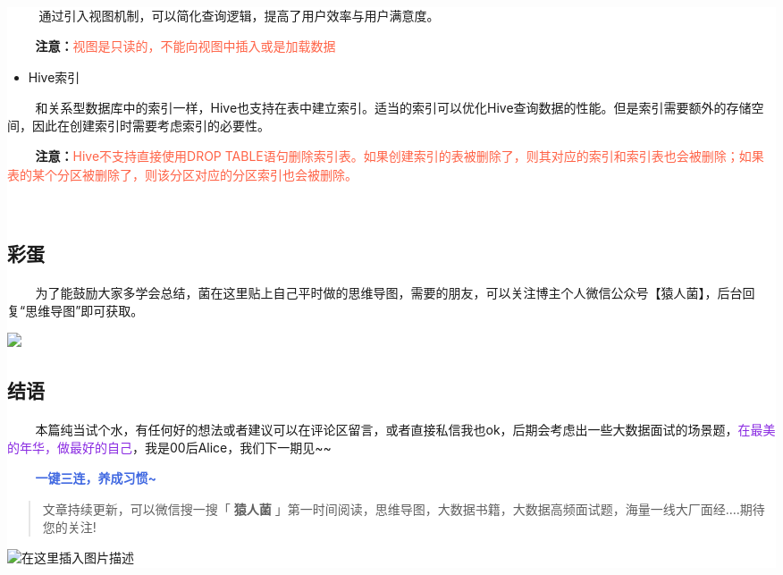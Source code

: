 &nbsp;&nbsp;&nbsp;&nbsp;&nbsp;&nbsp;&nbsp;&nbsp; 通过引入视图机制，可以简化查询逻辑，提高了用户效率与用户满意度。

&nbsp;&nbsp;&nbsp;&nbsp;&nbsp;&nbsp;&nbsp;&nbsp;**注意：**<font color='Tomato'>视图是只读的，不能向视图中插入或是加载数据</font>

 - Hive索引

&nbsp;&nbsp;&nbsp;&nbsp;&nbsp;&nbsp;&nbsp;&nbsp;和关系型数据库中的索引一样，Hive也支持在表中建立索引。适当的索引可以优化Hive查询数据的性能。但是索引需要额外的存储空间，因此在创建索引时需要考虑索引的必要性。

&nbsp;&nbsp;&nbsp;&nbsp;&nbsp;&nbsp;&nbsp;&nbsp;**注意：**<font color='Tomato'>Hive不支持直接使用DROP TABLE语句删除索引表。如果创建索引的表被删除了，则其对应的索引和索引表也会被删除；如果表的某个分区被删除了，则该分区对应的分区索引也会被删除。</font>

&nbsp;&nbsp;&nbsp;&nbsp;&nbsp;&nbsp;&nbsp;&nbsp;
## 彩蛋
&nbsp;&nbsp;&nbsp;&nbsp;&nbsp;&nbsp;&nbsp;&nbsp;为了能鼓励大家多学会总结，菌在这里贴上自己平时做的思维导图，需要的朋友，可以关注博主个人微信公众号【猿人菌】，后台回复“思维导图”即可获取。

![](https://img-blog.csdnimg.cn/20201015101722118.png?,type_ZmFuZ3poZW5naGVpdGk,shadow_10,text_aHR0cHM6Ly9ibG9nLmNzZG4ubmV0L3dlaXhpbl80NDMxODgzMA==,size_16,color_FFFFFF,t_70#pic_center)
&nbsp;&nbsp;&nbsp;&nbsp;&nbsp;&nbsp;&nbsp;&nbsp;
## 结语
&nbsp;&nbsp;&nbsp;&nbsp;&nbsp;&nbsp;&nbsp;&nbsp;本篇纯当试个水，有任何好的想法或者建议可以在评论区留言，或者直接私信我也ok，后期会考虑出一些大数据面试的场景题，<font color='BlueViolet'>在最美的年华，做最好的自己</font>，我是00后Alice，我们下一期见~~

&nbsp;&nbsp;&nbsp;&nbsp;&nbsp;&nbsp;&nbsp;&nbsp;<font color='RoyalBlue'>**一键三连，养成习惯~**</font>

> 文章持续更新，可以微信搜一搜「 **猿人菌** 」第一时间阅读，思维导图，大数据书籍，大数据高频面试题，海量一线大厂面经....期待您的关注!

![在这里插入图片描述](https://img-blog.csdnimg.cn/20201116102452301.png?,type_ZmFuZ3poZW5naGVpdGk,shadow_10,text_aHR0cHM6Ly9ibG9nLmNzZG4ubmV0L3dlaXhpbl80NDMxODgzMA==,size_16,color_FFFFFF,t_70#pic_center)





